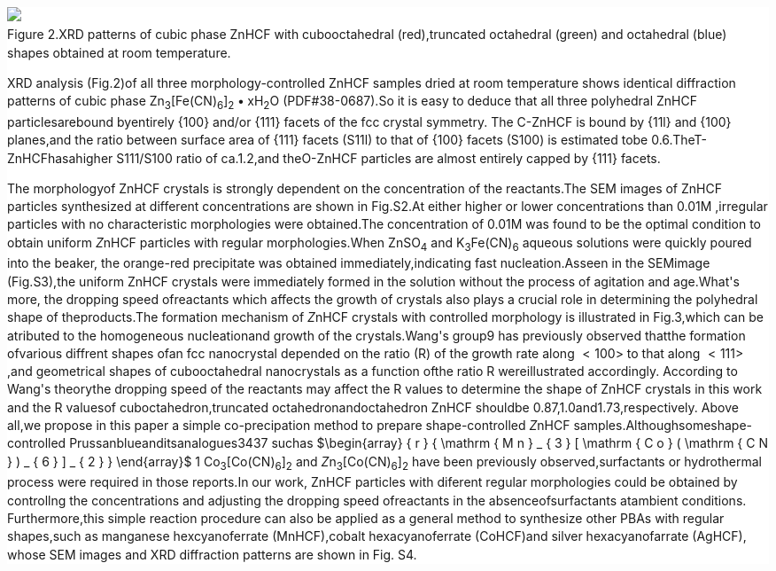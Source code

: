 ![](images/5a92809ee8e889fbcf2ea590972039a94ac84c6d5ecb499ea5535c7754c8e1b1.jpg)  
Figure 2.XRD patterns of cubic phase ZnHCF with cubooctahedral (red),truncated octahedral (green) and octahedral (blue) shapes obtained at room temperature.

XRD analysis (Fig.2)of all three morphology-controlled ZnHCF samples dried at room temperature shows identical diffraction patterns of cubic phase $\mathrm { Z n } _ { 3 } \mathrm { [ F e ( C N ) _ { 6 } ] _ { 2 } \bullet x H _ { 2 } O }$ (PDF#38-0687).So it is easy to deduce that all three polyhedral ZnHCF particlesarebound byentirely $\left\{ 1 0 0 \right\}$ and/or $\{ 1 1 1 \}$ facets of the fcc crystal symmetry. The C-ZnHCF is bound by {11l} and $\left\{ 1 0 0 \right\}$ planes,and the ratio between surface area of $\{ 1 1 1 \}$ facets (S11l) to that of $\left\{ 1 0 0 \right\}$ facets (S100) is estimated tobe 0.6.TheT-ZnHCFhasahigher S111/S100 ratio of ca.1.2,and theO-ZnHCF particles are almost entirely capped by {111} facets.

The morphologyof $\scriptstyle { \mathrm { Z n H C F } }$ crystals is strongly dependent on the concentration of the reactants.The SEM images of $\mathrm { Z n H C F }$ particles synthesized at different concentrations are shown in Fig.S2.At either higher or lower concentrations than $0 . 0 1 \mathrm { M }$ ,irregular particles with no characteristic morphologies were obtained.The concentration of $0 . 0 1 \mathrm { M }$ was found to be the optimal condition to obtain uniform $Z { \mathrm { n H C F } }$ particles with regular morphologies.When $\mathrm { Z n S O _ { 4 } }$ and $\mathrm { K } _ { 3 } \mathrm { F e ( C N ) } _ { 6 }$ aqueous solutions were quickly poured into the beaker, the orange-red precipitate was obtained immediately,indicating fast nucleation.Asseen in the SEMimage (Fig.S3),the uniform $\mathrm { Z n H C F }$ crystals were immediately formed in the solution without the process of agitation and age.What's more, the dropping speed ofreactants which affects the growth of crystals also plays a crucial role in determining the polyhedral shape of theproducts.The formation mechanism of $Z { \mathrm { n H C F } }$ crystals with controlled morphology is illustrated in Fig.3,which can be atributed to the homogeneous nucleationand growth of the crystals.Wang's group9 has previously observed thatthe formation ofvarious diffrent shapes ofan fcc nanocrystal depended on the ratio (R) of the growth rate along $< 1 0 0 >$ to that along ${ < } 1 1 1 { > }$ ,and geometrical shapes of cubooctahedral nanocrystals as a function ofthe ratio R wereillustrated accordingly. According to Wang's theorythe dropping speed of the reactants may affect the R values to determine the shape of ZnHCF crystals in this work and the R valuesof cuboctahedron,truncated octahedronandoctahedron ZnHCF shouldbe 0.87,1.0and1.73,respectively. Above all,we propose in this paper a simple co-precipation method to prepare shape-controlled $Z { \mathrm { n H C F } }$ samples.Althoughsomeshape-controlled Prussanblueanditsanalogues3437 suchas $\begin{array} { r } { \mathrm { M n } _ { 3 } [ \mathrm { C o } ( \mathrm { C N } ) _ { 6 } ] _ { 2 } } \end{array}$ 1 $\mathrm { C o } _ { 3 } [ \mathrm { C o } ( \mathrm { C N } ) _ { 6 } ] _ { 2 }$ and $Z { \mathrm { n } } _ { 3 } [ \mathrm { C o } ( \mathrm { C N } ) _ { 6 } ] _ { 2 }$ have been previously observed,surfactants or hydrothermal process were required in those reports.In our work, ZnHCF particles with diferent regular morphologies could be obtained by controllng the concentrations and adjusting the dropping speed ofreactants in the absenceofsurfactants atambient conditions. Furthermore,this simple reaction procedure can also be applied as a general method to synthesize other PBAs with regular shapes,such as manganese hexcyanoferrate (MnHCF),cobalt hexacyanoferrate (CoHCF)and silver hexacyanofarrate (AgHCF), whose SEM images and XRD diffraction patterns are shown in Fig. S4.
